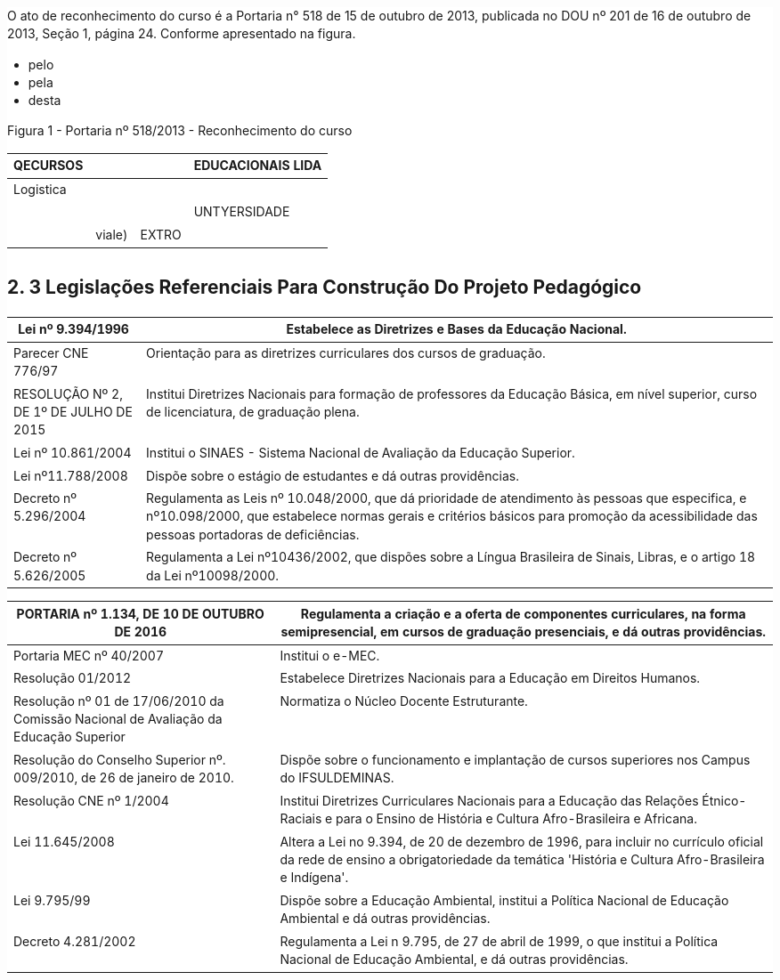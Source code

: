 O  ato  de  reconhecimento  do  curso  é  a  Portaria  n°  518  de  15  de  outubro  de  2013, publicada  no  DOU  nº  201  de  16  de  outubro  de  2013,  Seção  1,  página  24.  Conforme apresentado na figura.

- pelo
- pela
- desta

Figura 1 -  Portaria nº 518/2013 - Reconhecimento do curso

| QECURSOS   |        |       | EDUCACIONAIS LIDA   |
|------------|--------|-------|---------------------|
| Logistica  |        |       |                     |
|            |        |       | UNTYERSIDADE        |
|            | viale) | EXTRO |                     |

## 2. 3 Legislações  Referenciais Para Construção Do Projeto Pedagógico

| Lei nº 9.394/1996                       | Estabelece  as  Diretrizes  e  Bases  da  Educação  Nacional.                                                                                                                                                                                             |
|-----------------------------------------|-----------------------------------------------------------------------------------------------------------------------------------------------------------------------------------------------------------------------------------------------------------|
| Parecer CNE 776/97                      | Orientação para as diretrizes curriculares dos cursos de  graduação.                                                                                                                                                                                      |
| RESOLUÇÃO Nº 2, DE 1º DE  JULHO DE 2015 | Institui  Diretrizes  Nacionais  para  formação  de  professores  da  Educação  Básica,  em  nível  superior,  curso de licenciatura, de graduação plena.                                                                                                 |
| Lei nº 10.861/2004                      | Institui  o  SINAES  -  Sistema  Nacional  de Avaliação  da Educação Superior.                                                                                                                                                                            |
| Lei nº11.788/2008                       | Dispõe  sobre  o  estágio  de  estudantes  e  dá  outras  providências.                                                                                                                                                                                   |
| Decreto nº 5.296/2004                   | Regulamenta  as  Leis  nº  10.048/2000,  que  dá  prioridade de atendimento às pessoas que especifica,  e  nº10.098/2000,  que  estabelece  normas  gerais  e  critérios básicos para promoção da acessibilidade das  pessoas portadoras de deficiências. |
| Decreto nº 5.626/2005                   | Regulamenta a Lei nº10436/2002, que dispões sobre  a Língua Brasileira de Sinais, Libras, e o artigo 18 da  Lei nº10098/2000.                                                                                                                             |

| PORTARIA nº 1.134, DE 10 DE  OUTUBRO DE 2016                                           | Regulamenta  a  criação  e  a  oferta  de  componentes  curriculares,  na  forma semipresencial,  em  cursos de  graduação presenciais, e dá outras providências.                        |
|----------------------------------------------------------------------------------------|------------------------------------------------------------------------------------------------------------------------------------------------------------------------------------------|
| Portaria MEC nº 40/2007                                                                | Institui o e-MEC.                                                                                                                                                                        |
| Resolução 01/2012                                                                      | Estabelece Diretrizes Nacionais para a Educação em  Direitos Humanos.                                                                                                                    |
| Resolução nº 01 de 17/06/2010 da  Comissão Nacional de Avaliação  da Educação Superior | Normatiza o Núcleo Docente Estruturante.                                                                                                                                                 |
| Resolução do Conselho Superior nº.  009/2010, de 26 de janeiro de 2010.                | Dispõe sobre o funcionamento e implantação de  cursos superiores nos Campus do IFSULDEMINAS.                                                                                             |
| Resolução CNE nº 1/2004                                                                | Institui Diretrizes Curriculares Nacionais para a  Educação das Relações Étnico-Raciais e para o Ensino  de História e Cultura Afro-Brasileira e Africana.                               |
| Lei 11.645/2008                                                                        | Altera a Lei no 9.394, de 20 de dezembro de 1996, para  incluir no currículo oficial da rede de ensino a  obrigatoriedade da temática 'História e Cultura   Afro-Brasileira e Indígena'. |
| Lei 9.795/99                                                                           | Dispõe  sobre  a  Educação  Ambiental,  institui  a  Política  Nacional  de  Educação  Ambiental  e  dá  outras providências.                                                            |
| Decreto 4.281/2002                                                                     | Regulamenta a Lei n  9.795, de 27 de abril de 1999,  o que  institui  a  Política  Nacional  de  Educação  Ambiental, e dá outras providências.                                          |